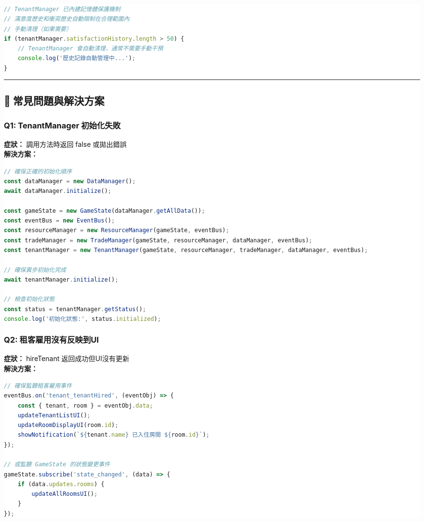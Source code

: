 ```javascript
// TenantManager 已內建記憶體保護機制
// 滿意度歷史和衝突歷史自動限制在合理範圍內
// 手動清理（如果需要）
if (tenantManager.satisfactionHistory.length > 50) {
    // TenantManager 會自動清理，通常不需要手動干預
    console.log('歷史記錄自動管理中...');
}
```

---

## 🔧 常見問題與解決方案

### Q1: TenantManager 初始化失敗
**症狀：** 調用方法時返回 false 或拋出錯誤  
**解決方案：**
```javascript
// 確保正確的初始化順序
const dataManager = new DataManager();
await dataManager.initialize();

const gameState = new GameState(dataManager.getAllData());
const eventBus = new EventBus();
const resourceManager = new ResourceManager(gameState, eventBus);
const tradeManager = new TradeManager(gameState, resourceManager, dataManager, eventBus);
const tenantManager = new TenantManager(gameState, resourceManager, tradeManager, dataManager, eventBus);

// 確保異步初始化完成
await tenantManager.initialize();

// 檢查初始化狀態
const status = tenantManager.getStatus();
console.log('初始化狀態:', status.initialized);
```

### Q2: 租客雇用沒有反映到UI
**症狀：** hireTenant 返回成功但UI沒有更新  
**解決方案：**
```javascript
// 確保監聽租客雇用事件
eventBus.on('tenant_tenantHired', (eventObj) => {
    const { tenant, room } = eventObj.data;
    updateTenantListUI();
    updateRoomDisplayUI(room.id);
    showNotification(`${tenant.name} 已入住房間 ${room.id}`);
});

// 或監聽 GameState 的狀態變更事件
gameState.subscribe('state_changed', (data) => {
    if (data.updates.rooms) {
        updateAllRoomsUI();
    }
});
```
